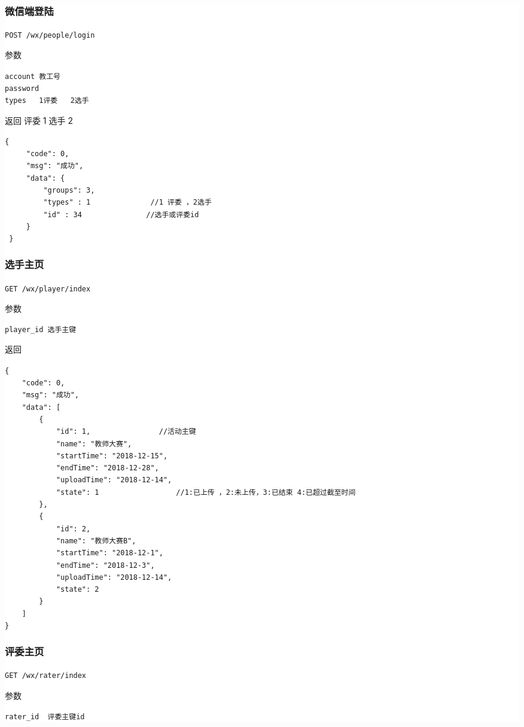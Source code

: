 ### 微信端登陆
```
POST /wx/people/login
```
参数
```
account 教工号
password
types   1评委   2选手

```
返回  评委 1 选手 2
```
{
     "code": 0,
     "msg": "成功",
     "data": {
         "groups": 3,
         "types" : 1              //1 评委 ，2选手
         "id" : 34               //选手或评委id
     }
 }
```

### 选手主页
```
GET /wx/player/index
```
参数
```
player_id 选手主键

```
返回  
```
{
    "code": 0,
    "msg": "成功",
    "data": [
        {
            "id": 1,                //活动主键
            "name": "教师大赛",
            "startTime": "2018-12-15",
            "endTime": "2018-12-28",
            "uploadTime": "2018-12-14",
            "state": 1                  //1:已上传 ，2:未上传，3:已结束 4:已超过截至时间
        },
        {
            "id": 2,
            "name": "教师大赛B",
            "startTime": "2018-12-1",
            "endTime": "2018-12-3",
            "uploadTime": "2018-12-14",
            "state": 2
        }
    ]
}
```
### 评委主页
```
GET /wx/rater/index
```
参数
```
rater_id  评委主键id
```